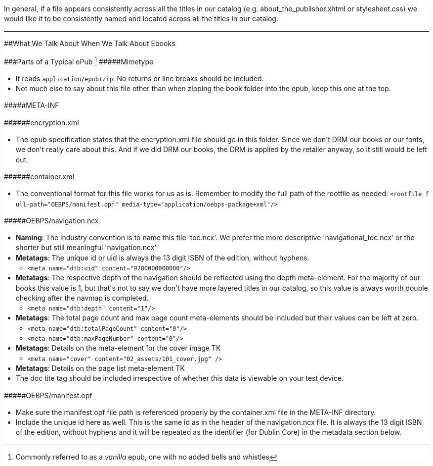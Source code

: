 In general, if a file appears consistently across all the titles in our catalog (e.g. about_the_publisher.xhtml or stylesheet.css) we would like it to be consistently named and located across all the titles in our catalog.

-----

##What We Talk About When We Talk About Ebooks

###Parts of a Typical ePub [^1]
#####Mimetype

* It reads `application/epub+zip`. No returns or line breaks should be included.
* Not much else to say about this file other than when zipping the book folder into the epub, keep this one at the top.

#####META-INF

######encryption.xml 
* The epub specification states that the encryption.xml file should go in this folder. Since we don't DRM our books or our fonts, we don't really care about this. And if we did DRM our books, the DRM is applied by the retailer anyway, so it still would be left out.

######container.xml
* The conventional format for this file works for us as is. Remember to modify the full path of the rootfile as needed:
`<rootfile full-path="OEBPS/manifest.opf" media-type="application/oebps-package+xml"/>`

#####OEBPS/navigation.ncx

* __Naming__: The industry convention is to name this file 'toc.ncx'. We prefer the more descriptive 'navigational_toc.ncx' or the shorter but still meaningful 'navigation.ncx'
* __Metatags__: The unique id or uid is always the 13 digit ISBN of the edition, without hyphens.
	* `<meta name="dtb:uid" content="9780000000000"/>` 
* __Metatags__: The respective depth of the navigation should be reflected using the depth meta-element. For the majority of our books this value is 1, but that's not to say we don't have more layered titles in our catalog, so this value is always worth double checking after the navmap is completed.
	* `<meta name="dtb:depth" content="1"/>`
* __Metatags__: The total page count and max page count meta-elements should be included but their values can be left at zero.
	* `<meta name="dtb:totalPageCount" content="0"/>`
	* `<meta name="dtb:maxPageNumber" content="0"/>`
* __Metatags__: Details on the meta-element for the cover image TK
	* `<meta name="cover" content="02_assets/101_cover.jpg" />`
* __Metatags__: Details on the page list meta-element TK
* The doc tite tag should be included irrespective of whether this data is viewable on your test device.

#####OEBPS/manifest.opf

* Make sure the manifest.opf file path is referenced properly by the container.xml file in the META-INF directory.
* Include the unique id here as well. This is the same id as in the header of the navigation.ncx file. It is always the 13 digit ISBN of the edition, without hyphens and it will be repeated as the identifier (for Dublin Core) in the metadata section below.  


[^1]: Commonly referred to as a _vanilla_ epub, one with no added bells and whistles
[^2]: This was a requirement for proper alphabetization in iBooks circa 2010. Not sure if this is still a requirement or not. To be checked in future QA.
[^3]: 'Page' is clearly not the right term when talking about assembling ebooks, but we use it here anyway to meaningfuly distinguish between two items